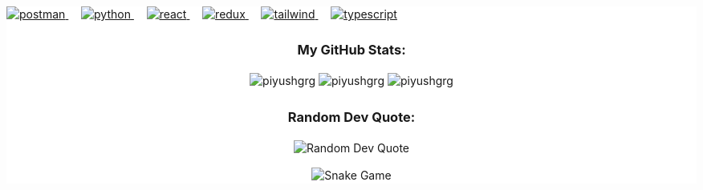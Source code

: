   <a href="https://postman.com" target="_blank" rel="noreferrer"> <img src="https://www.vectorlogo.zone/logos/getpostman/getpostman-icon.svg" alt="postman" width="60" height="60"/> </a> &nbsp;&nbsp;&nbsp;
  <a href="https://www.python.org" target="_blank" rel="noreferrer"> <img src="https://raw.githubusercontent.com/devicons/devicon/master/icons/python/python-original.svg" alt="python" width="60" height="60"/> </a> &nbsp;&nbsp;&nbsp;
  <a href="https://reactjs.org/" target="_blank" rel="noreferrer"> <img src="https://raw.githubusercontent.com/devicons/devicon/master/icons/react/react-original-wordmark.svg" alt="react" width="60" height="60"/> </a> &nbsp;&nbsp;&nbsp;
  <a href="https://redux.js.org" target="_blank" rel="noreferrer"> <img src="https://raw.githubusercontent.com/devicons/devicon/master/icons/redux/redux-original.svg" alt="redux" width="60" height="60"/> </a>    
<a href="https://tailwindcss.com/" target="_blank" rel="noreferrer"> <img src="https://www.vectorlogo.zone/logos/tailwindcss/tailwindcss-icon.svg" alt="tailwind" width="60" height="60"/> </a>    
<a href="https://www.typescriptlang.org/" target="_blank" rel="noreferrer"> <img src="https://raw.githubusercontent.com/devicons/devicon/master/icons/typescript/typescript-original.svg" alt="typescript" width="60" height="60"/> </a>
</p>
<h3 align="center">My GitHub Stats:</h3>
<p align="center">
<img src="https://github-readme-stats.vercel.app/api/top-langs?username=piyushgrg&show_icons=true&locale=en&layout=compact&theme=tokyonight" alt="piyushgrg" />
  <img src="https://github-readme-stats.vercel.app/api?username=piyushgrg&show_icons=true&locale=en&theme=tokyonight" alt="piyushgrg" />
  <img src="https://github-readme-streak-stats.herokuapp.com/?user=piyushgrg&theme=tokyonight" alt="piyushgrg" />
</p>
<h3 align="center">Random Dev Quote:</h3>
<p align="center">
  <img src="https://quotes-github-readme.vercel.app/api?type=horizontal&theme=dark" alt="Random Dev Quote">
</p>
<p align="center">
  <img src="https://raw.githubusercontent.com/Platane/snk/output/github-contribution-grid-snake.svg" alt="Snake Game" width="100%">
</p>
